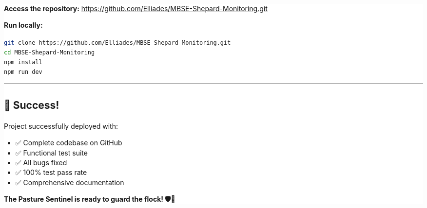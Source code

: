 **Access the repository:** https://github.com/Elliades/MBSE-Shepard-Monitoring.git

**Run locally:**
```bash
git clone https://github.com/Elliades/MBSE-Shepard-Monitoring.git
cd MBSE-Shepard-Monitoring
npm install
npm run dev
```

---

## 🎊 Success!

Project successfully deployed with:
- ✅ Complete codebase on GitHub
- ✅ Functional test suite
- ✅ All bugs fixed
- ✅ 100% test pass rate
- ✅ Comprehensive documentation

**The Pasture Sentinel is ready to guard the flock! 🛡️🐑**

